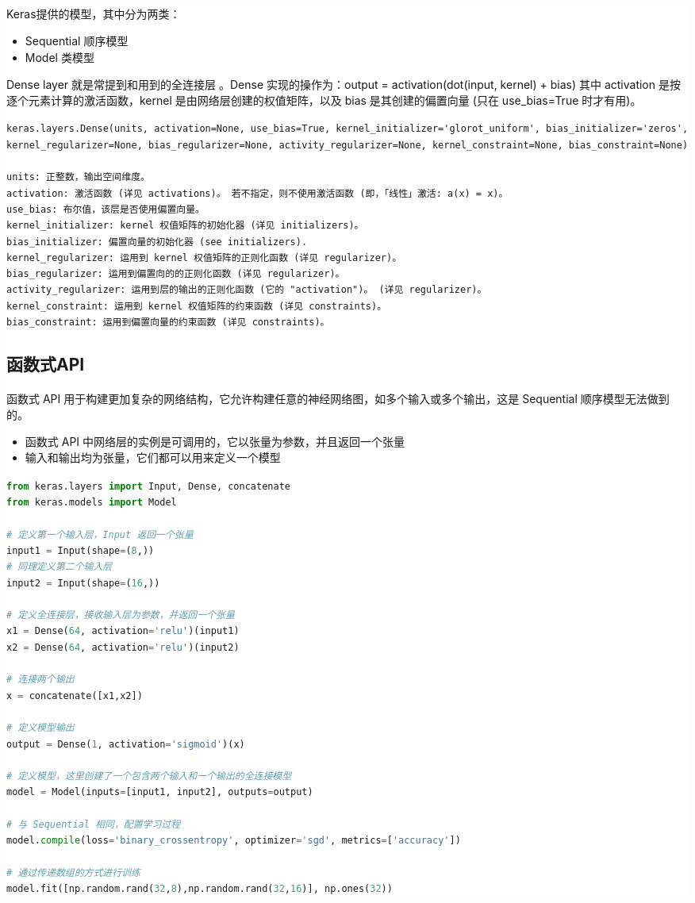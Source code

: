 Keras提供的模型，其中分为两类：

- Sequential 顺序模型
- Model 类模型

Dense layer 就是常提到和用到的全连接层 。Dense 实现的操作为：output = activation(dot(input, kernel) + bias) 其中 activation 是按逐个元素计算的激活函数，kernel 是由网络层创建的权值矩阵，以及 bias 是其创建的偏置向量 (只在 use_bias=True 时才有用)。

~~~
keras.layers.Dense(units, activation=None, use_bias=True, kernel_initializer='glorot_uniform', bias_initializer='zeros', kernel_regularizer=None, bias_regularizer=None, activity_regularizer=None, kernel_constraint=None, bias_constraint=None)

units: 正整数，输出空间维度。
activation: 激活函数 (详见 activations)。 若不指定，则不使用激活函数 (即，「线性」激活: a(x) = x)。
use_bias: 布尔值，该层是否使用偏置向量。
kernel_initializer: kernel 权值矩阵的初始化器 (详见 initializers)。
bias_initializer: 偏置向量的初始化器 (see initializers).
kernel_regularizer: 运用到 kernel 权值矩阵的正则化函数 (详见 regularizer)。
bias_regularizer: 运用到偏置向的的正则化函数 (详见 regularizer)。
activity_regularizer: 运用到层的输出的正则化函数 (它的 "activation")。 (详见 regularizer)。
kernel_constraint: 运用到 kernel 权值矩阵的约束函数 (详见 constraints)。
bias_constraint: 运用到偏置向量的约束函数 (详见 constraints)。
~~~

## 函数式API

函数式 API 用于构建更加复杂的网络结构，它允许构建任意的神经网络图，如多个输入或多个输出，这是 Sequential 顺序模型无法做到的。

- 函数式 API 中网络层的实例是可调用的，它以张量为参数，并且返回一个张量
- 输入和输出均为张量，它们都可以用来定义一个模型

```python
from keras.layers import Input, Dense, concatenate
from keras.models import Model

# 定义第一个输入层，Input 返回一个张量
input1 = Input(shape=(8,))
# 同理定义第二个输入层
input2 = Input(shape=(16,))

# 定义全连接层，接收输入层为参数，并返回一个张量
x1 = Dense(64, activation='relu')(input1)
x2 = Dense(64, activation='relu')(input2)

# 连接两个输出
x = concatenate([x1,x2])

# 定义模型输出
output = Dense(1, activation='sigmoid')(x)

# 定义模型，这里创建了一个包含两个输入和一个输出的全连接模型
model = Model(inputs=[input1, input2], outputs=output)

# 与 Sequential 相同，配置学习过程
model.compile(loss='binary_crossentropy', optimizer='sgd', metrics=['accuracy']) 

# 通过传递数组的方式进行训练
model.fit([np.random.rand(32,8),np.random.rand(32,16)], np.ones(32))
```

